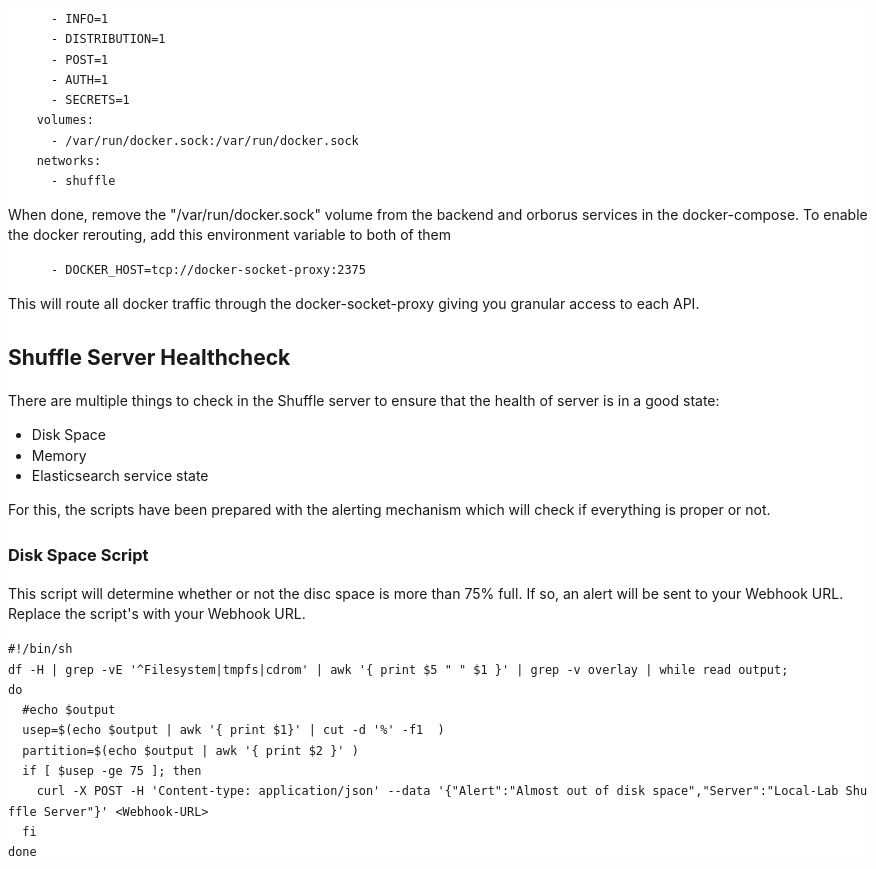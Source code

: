 ```
      - INFO=1
      - DISTRIBUTION=1
      - POST=1
      - AUTH=1
      - SECRETS=1
    volumes:
      - /var/run/docker.sock:/var/run/docker.sock
    networks:
      - shuffle

```

When done, remove the "/var/run/docker.sock" volume from the backend and orborus services in the docker-compose. To enable the docker rerouting, add this environment variable to both of them
```
      - DOCKER_HOST=tcp://docker-socket-proxy:2375
```

This will route all docker traffic through the docker-socket-proxy giving you granular access to each API. 

## Shuffle Server Healthcheck

There are multiple things to check in the Shuffle server to ensure that the health of server is in a good state:  

- Disk Space 
- Memory 
- Elasticsearch service state 

For this, the scripts have been prepared with the alerting mechanism which will check if everything is proper or not. 

### Disk Space Script 

This script will determine whether or not the disc space is more than 75% full. If so, an alert will be sent to your Webhook URL. Replace the script's <Webhook-URL> with your Webhook URL. 


```
#!/bin/sh
df -H | grep -vE '^Filesystem|tmpfs|cdrom' | awk '{ print $5 " " $1 }' | grep -v overlay | while read output;
do
  #echo $output
  usep=$(echo $output | awk '{ print $1}' | cut -d '%' -f1  )
  partition=$(echo $output | awk '{ print $2 }' )
  if [ $usep -ge 75 ]; then
    curl -X POST -H 'Content-type: application/json' --data '{"Alert":"Almost out of disk space","Server":"Local-Lab Shuffle Server"}' <Webhook-URL>
  fi
done
```
